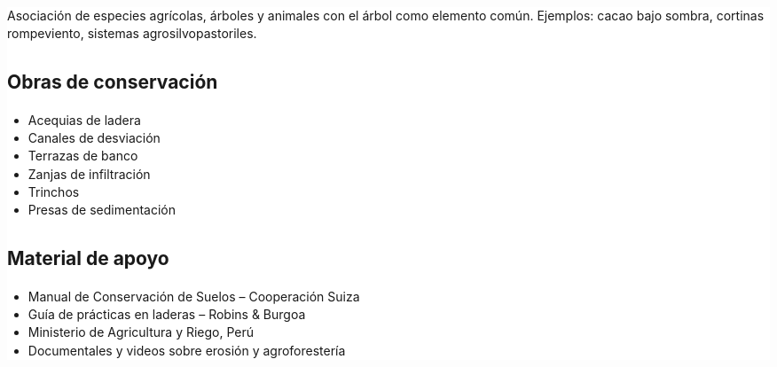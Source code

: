   <p>Asociación de especies agrícolas, árboles y animales con el árbol como elemento común. Ejemplos: cacao bajo sombra, cortinas rompeviento, sistemas agrosilvopastoriles.</p>
</section>
<section>
  <h2>Obras de conservación</h2>
  <ul>
    <li>Acequias de ladera</li>
    <li>Canales de desviación</li>
    <li>Terrazas de banco</li>
    <li>Zanjas de infiltración</li>
    <li>Trinchos</li>
    <li>Presas de sedimentación</li>
  </ul>
</section>
<section>
  <h2>Material de apoyo</h2>
  <ul>
    <li>Manual de Conservación de Suelos – Cooperación Suiza</li>
    <li>Guía de prácticas en laderas – Robins & Burgoa</li>
    <li>Ministerio de Agricultura y Riego, Perú</li>
    <li>Documentales y videos sobre erosión y agroforestería</li>
  </ul>
</section>
</body>
</html>
